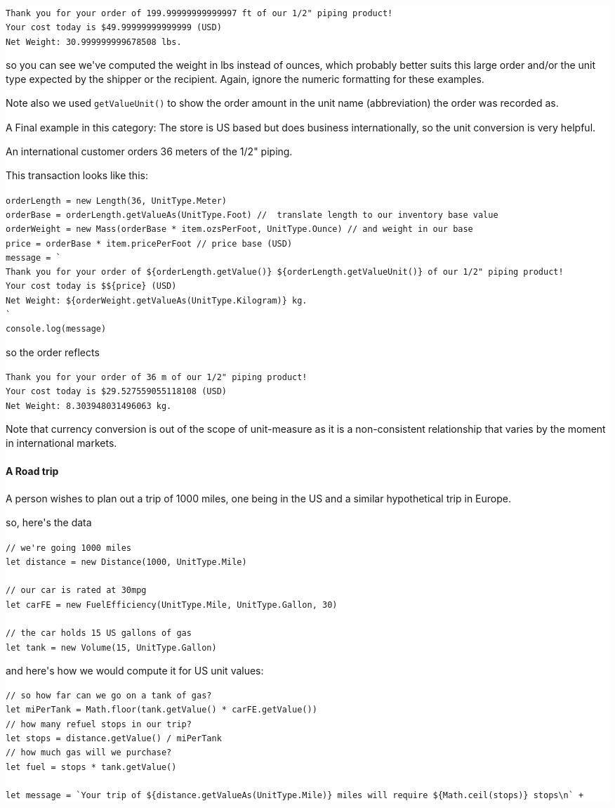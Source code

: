     Thank you for your order of 199.99999999999997 ft of our 1/2" piping product!
    Your cost today is $49.99999999999999 (USD)
    Net Weight: 30.999999999678508 lbs.

so you can see we've computed the weight in lbs instead of ounces,
which probably better suits this large order and/or the 
unit type expected by the shipper or the recipient.
Again, ignore the numeric formatting for these examples.

Note also we used `getValueUnit()` to show the order amount in the
unit name (abbreviation) the order was recorded as.

A Final example in this category:
The store is US based but does business internationally,
so the unit conversion is very helpful.

An international customer orders 36 meters of the 1/2" piping.

This transaction looks like this:
```
orderLength = new Length(36, UnitType.Meter)
orderBase = orderLength.getValueAs(UnitType.Foot) //  translate length to our inventory base value
orderWeight = new Mass(orderBase * item.ozsPerFoot, UnitType.Ounce) // and weight in our base
price = orderBase * item.pricePerFoot // price base (USD)
message = `
Thank you for your order of ${orderLength.getValue()} ${orderLength.getValueUnit()} of our 1/2" piping product!
Your cost today is $${price} (USD)
Net Weight: ${orderWeight.getValueAs(UnitType.Kilogram)} kg.
`
console.log(message)
```
so the order reflects

    Thank you for your order of 36 m of our 1/2" piping product!
    Your cost today is $29.527559055118108 (USD)
    Net Weight: 8.303948031496063 kg.
    
Note that currency conversion is out of the scope of unit-measure
as it is a non-consistent relationship that varies by the moment
in international markets.    

#### A Road trip

A person wishes to plan out a trip of 1000 miles, one being
in the US and a similar hypothetical trip in Europe.

so, here's the data
```
// we're going 1000 miles
let distance = new Distance(1000, UnitType.Mile)

// our car is rated at 30mpg
let carFE = new FuelEfficiency(UnitType.Mile, UnitType.Gallon, 30)

// the car holds 15 US gallons of gas
let tank = new Volume(15, UnitType.Gallon)
```
and here's how we would compute it for US unit values:
```
// so how far can we go on a tank of gas?
let miPerTank = Math.floor(tank.getValue() * carFE.getValue())
// how many refuel stops in our trip?
let stops = distance.getValue() / miPerTank
// how much gas will we purchase?
let fuel = stops * tank.getValue()

let message = `Your trip of ${distance.getValueAs(UnitType.Mile)} miles will require ${Math.ceil(stops)} stops\n` +
```